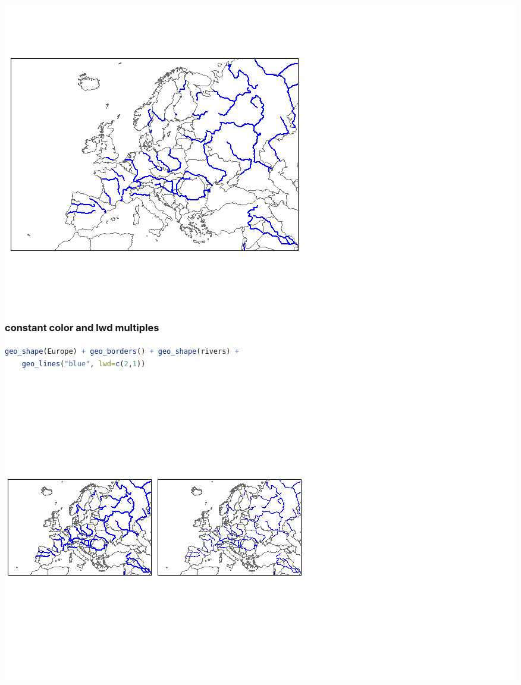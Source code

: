 ![plot of chunk unnamed-chunk-41](figure/unnamed-chunk-41.png) 

### constant color and lwd multiples

```r
geo_shape(Europe) + geo_borders() + geo_shape(rivers) +
	geo_lines("blue", lwd=c(2,1))
```

![plot of chunk unnamed-chunk-42](figure/unnamed-chunk-42.png) 
